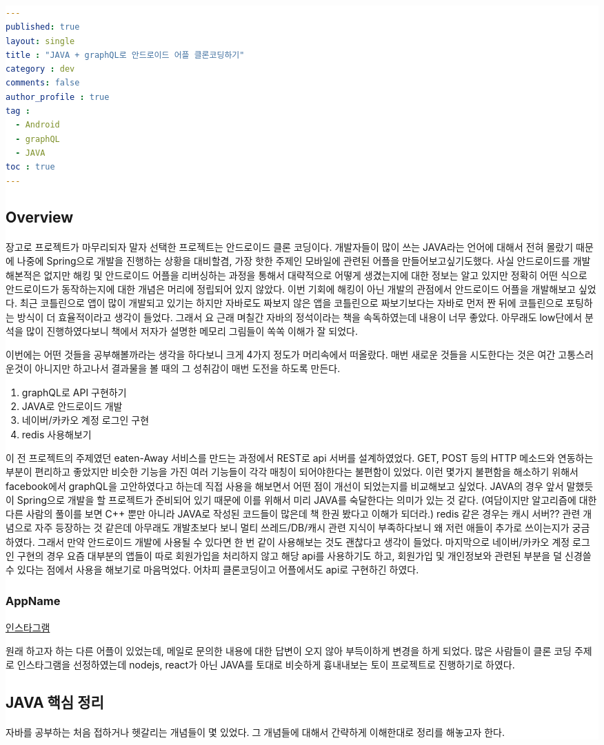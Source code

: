 ```yaml
---
published: true
layout: single
title : "JAVA + graphQL로 안드로이드 어플 클론코딩하기"
category : dev
comments: false
author_profile : true
tag : 
  - Android
  - graphQL
  - JAVA
toc : true
---
```


## Overview

장고로 프로젝트가 마무리되자 말자 선택한 프로젝트는 안드로이드 클론 코딩이다. 개발자들이 많이 쓰는 JAVA라는 언어에 대해서 전혀 몰랐기 때문에 나중에 Spring으로 개발을 진행하는 상황을 대비할겸, 가장 핫한 주제인 모바일에 관련된 어플을 만들어보고싶기도했다. 사실 안드로이드를 개발해본적은 없지만 해킹 및 안드로이드 어플을 리버싱하는 과정을 통해서 대략적으로 어떻게 생겼는지에 대한 정보는 알고 있지만 정확히 어떤 식으로 안드로이드가 동작하는지에 대한 개념은 머리에 정립되어 있지 않았다. 이번 기회에 해킹이 아닌 개발의 관점에서 안드로이드 어플을 개발해보고 싶었다. 최근 코틀린으로 앱이 많이 개발되고 있기는 하지만 자바로도 짜보지 않은 앱을 코틀린으로 짜보기보다는 자바로 먼저 짠 뒤에 코틀린으로 포팅하는 방식이 더 효율적이라고 생각이 들었다. 그래서 요 근래 며칠간 자바의 정석이라는 책을 속독하였는데 내용이 너무 좋았다. 아무래도 low단에서 분석을 많이 진행하였다보니 책에서 저자가 설명한 메모리 그림들이 쏙쏙 이해가 잘 되었다. 

이번에는 어떤 것들을 공부해볼까라는 생각을 하다보니 크게 4가지 정도가 머리속에서 떠올랐다. 매번 새로운 것들을 시도한다는 것은 여간 고통스러운것이 아니지만 하고나서 결과물을 볼 때의 그 성취감이 매번 도전을 하도록 만든다. 

1. graphQL로 API 구현하기
2. JAVA로 안드로이드 개발
3. 네이버/카카오 계정 로그인 구현
4. redis 사용해보기

이 전 프로젝트의 주제였던 eaten-Away 서비스를 만드는 과정에서 REST로 api 서버를 설계하였었다. GET, POST 등의 HTTP 메소드와 연동하는 부분이 편리하고 좋았지만 비슷한 기능을 가진 여러 기능들이 각각 매칭이 되어야한다는 불편함이 있었다. 이런 몇가지 불편함을 해소하기 위해서 facebook에서 graphQL을 고안하였다고 하는데 직접 사용을 해보면서 어떤 점이 개선이 되었는지를 비교해보고 싶었다. JAVA의 경우 앞서 말했듯이 Spring으로 개발을 할 프로젝트가 준비되어 있기 때문에 이를 위해서 미리 JAVA를 숙달한다는 의미가 있는 것 같다. (여담이지만 알고리즘에 대한 다른 사람의 풀이를 보면 C++ 뿐만 아니라 JAVA로 작성된 코드들이 많은데 책 한권 봤다고 이해가 되더라.) redis 같은 경우는 캐시 서버?? 관련 개념으로 자주 등장하는 것 같은데 아무래도 개발초보다 보니 멀티 쓰레드/DB/캐시 관련 지식이 부족하다보니 왜 저런 애들이 추가로 쓰이는지가 궁금하였다. 그래서 만약 안드로이드 개발에 사용될 수 있다면 한 번 같이 사용해보는 것도 괜찮다고 생각이 들었다. 마지막으로 네이버/카카오 계정 로그인 구현의 경우 요즘 대부분의 앱들이 따로 회원가입을 처리하지 않고 해당 api를 사용하기도 하고, 회원가입 및 개인정보와 관련된 부분을 덜 신경쓸 수 있다는 점에서 사용을 해보기로 마음먹었다. 어차피 클론코딩이고 어플에서도 api로 구현하긴 하였다.

### AppName

[인스타그램](https://play.google.com/store/apps/details?id=com.instagram.android&hl=ko)

원래 하고자 하는 다른 어플이 있었는데, 메일로 문의한 내용에 대한 답변이 오지 않아 부득이하게 변경을 하게 되었다. 많은 사람들이 클론 코딩 주제로 인스타그램을 선정하였는데 nodejs, react가 아닌 JAVA를 토대로 비슷하게 흉내내보는 토이 프로젝트로 진행하기로 하였다.

## JAVA 핵심 정리

자바를 공부하는 처음 접하거나 헷갈리는 개념들이 몇 있었다. 그 개념들에 대해서 간략하게 이해한대로 정리를 해놓고자 한다.
